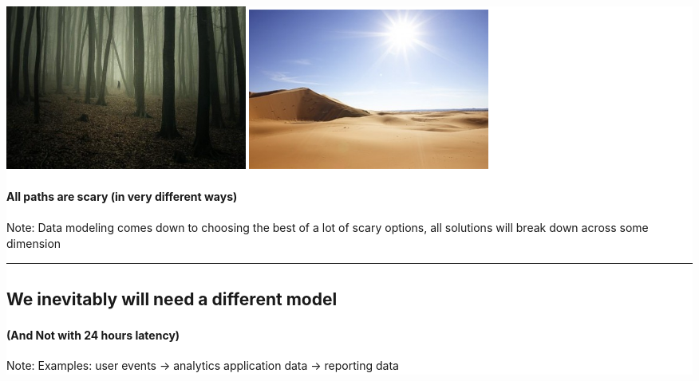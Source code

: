   <img width="300" class="plain" src="./images/scary-woods.jpg" alt="Bad Option 2" />
  <img width="300" class="plain" src="./images/hot-desert.jpg" alt="Bad Option 3" />
</div>

#### All paths are scary (in very different ways)
Note:
  Data modeling comes down to choosing the best of a lot of scary options, all
  solutions will break down across some dimension

----

## We inevitably will need a different model
#### (And Not with 24 hours latency)

Note:
  Examples:
  user events -> analytics
  application data -> reporting data
